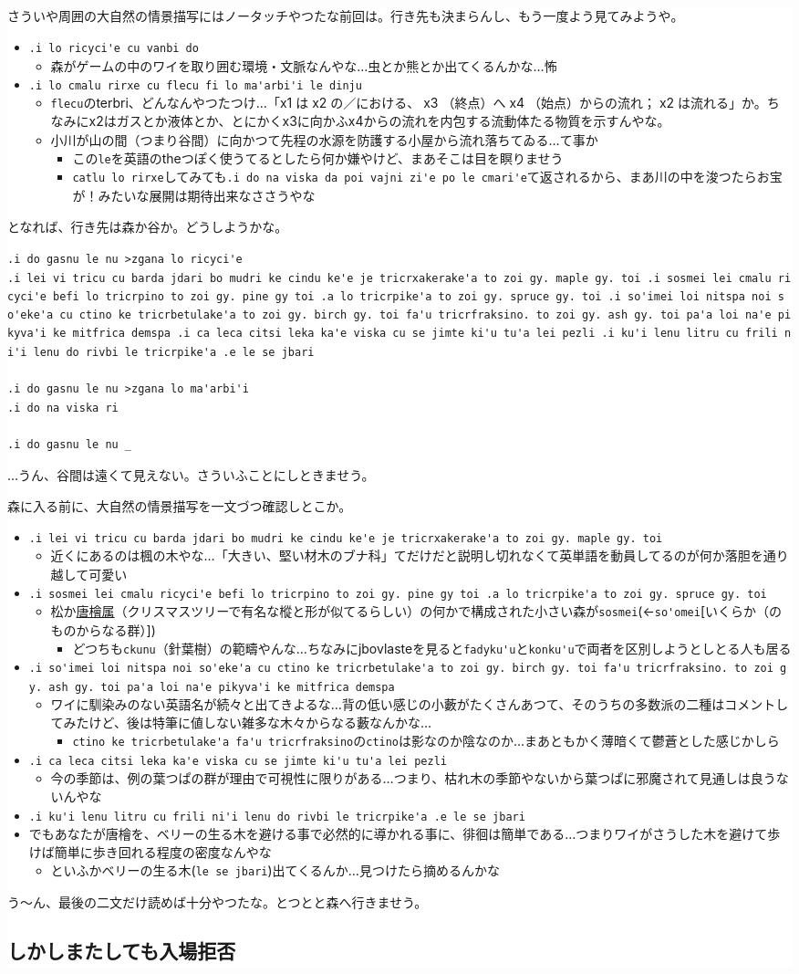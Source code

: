 さういや周囲の大自然の情景描写にはノータッチやつたな前回は。行き先も決まらんし、もう一度よう見てみようや。

* `.i lo ricyci'e cu vanbi do`
  * 森がゲームの中のワイを取り囲む環境・文脈なんやな…虫とか熊とか出てくるんかな…怖
* `.i lo cmalu rirxe cu flecu fi lo ma'arbi'i le dinju`
  * `flecu`のterbri、どんなんやつたつけ…「x1 は x2 の／における、 x3 （終点）へ x4 （始点）からの流れ； x2 は流れる」か。ちなみにx2はガスとか液体とか、とにかくx3に向かふx4からの流れを内包する流動体たる物質を示すんやな。
  * 小川が山の間（つまり谷間）に向かつて先程の水源を防護する小屋から流れ落ちてゐる…て事か
    * この`le`を英語のtheつぽく使うてるとしたら何か嫌やけど、まあそこは目を瞑りませう
    * `catlu lo rirxe`してみても`.i do na viska da poi vajni zi'e po le cmari'e`て返されるから、まあ川の中を浚つたらお宝が！みたいな展開は期待出来なささうやな

となれば、行き先は森か谷か。どうしようかな。

```
.i do gasnu le nu >zgana lo ricyci'e
.i lei vi tricu cu barda jdari bo mudri ke cindu ke'e je tricrxakerake'a to zoi gy. maple gy. toi .i sosmei lei cmalu ricyci'e befi lo tricrpino to zoi gy. pine gy toi .a lo tricrpike'a to zoi gy. spruce gy. toi .i so'imei loi nitspa noi so'eke'a cu ctino ke tricrbetulake'a to zoi gy. birch gy. toi fa'u tricrfraksino. to zoi gy. ash gy. toi pa'a loi na'e pikyva'i ke mitfrica demspa .i ca leca citsi leka ka'e viska cu se jimte ki'u tu'a lei pezli .i ku'i lenu litru cu frili ni'i lenu do rivbi le tricrpike'a .e le se jbari

.i do gasnu le nu >zgana lo ma'arbi'i
.i do na viska ri

.i do gasnu le nu _
```

…うん、谷間は遠くて見えない。さういふことにしときませう。

森に入る前に、大自然の情景描写を一文づつ確認しとこか。

* `.i lei vi tricu cu barda jdari bo mudri ke cindu ke'e je tricrxakerake'a to zoi gy. maple gy. toi`
  * 近くにあるのは楓の木やな…「大きい、堅い材木のブナ科」てだけだと説明し切れなくて英単語を動員してるのが何か落胆を通り越して可愛い
* `.i sosmei lei cmalu ricyci'e befi lo tricrpino to zoi gy. pine gy toi .a lo tricrpike'a to zoi gy. spruce gy. toi`
  * 松か[唐檜属][spruce]（クリスマスツリーで有名な樅と形が似てるらしい）の何かで構成された小さい森が`sosmei`(←`so'omei`[いくらか（のものからなる群）])
    * どつちも`ckunu`（針葉樹）の範疇やんな…ちなみにjbovlasteを見ると`fadyku'u`と`konku'u`で両者を区別しようとしとる人も居る
* `.i so'imei loi nitspa noi so'eke'a cu ctino ke tricrbetulake'a to zoi gy. birch gy. toi fa'u tricrfraksino. to zoi gy. ash gy. toi pa'a loi na'e pikyva'i ke mitfrica demspa`
  * ワイに馴染みのない英語名が続々と出てきよるな…背の低い感じの小藪がたくさんあつて、そのうちの多数派の二種はコメントしてみたけど、後は特筆に値しない雑多な木々からなる藪なんかな…
    * `ctino ke tricrbetulake'a fa'u tricrfraksino`の`ctino`は影なのか陰なのか…まあともかく薄暗くて鬱蒼とした感じかしら
* `.i ca leca citsi leka ka'e viska cu se jimte ki'u tu'a lei pezli`
  * 今の季節は、例の葉つぱの群が理由で可視性に限りがある…つまり、枯れ木の季節やないから葉つぱに邪魔されて見通しは良うないんやな
*  `.i ku'i lenu litru cu frili ni'i lenu do rivbi le tricrpike'a .e le se jbari`
  * でもあなたが唐檜を、ベリーの生る木を避ける事で必然的に導かれる事に、徘徊は簡単である…つまりワイがさうした木を避けて歩けば簡単に歩き回れる程度の密度なんやな
    * といふかベリーの生る木(`le se jbari`)出てくるんか…見つけたら摘めるんかな

う～ん、最後の二文だけ読めば十分やつたな。とつとと森へ行きませう。

## しかしまたしても入場拒否


[basic]: http://tiki.lojban.org/tiki/Basic+nuntalylihu+Instructions
[vlaste]: https://mw.lojban.org/papri/nuntalyli'u_mini-dictionary
[vlaste_html]: https://mw.lojban.org/images/8/8a/59.sip
[spruce]: https://en.wikipedia.org/wiki/Spruce